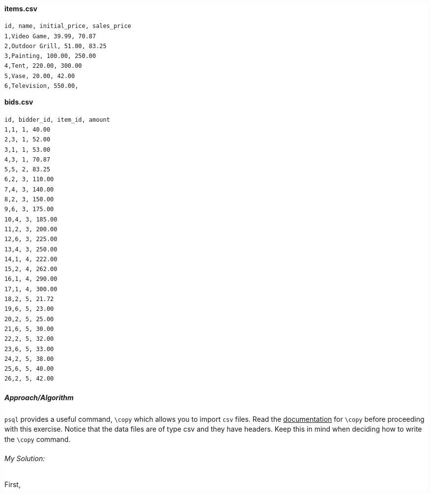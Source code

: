 **items.csv**

```csv
id, name, initial_price, sales_price
1,Video Game, 39.99, 70.87
2,Outdoor Grill, 51.00, 83.25
3,Painting, 100.00, 250.00
4,Tent, 220.00, 300.00
5,Vase, 20.00, 42.00
6,Television, 550.00,
```

**bids.csv**

```csv
id, bidder_id, item_id, amount
1,1, 1, 40.00
2,3, 1, 52.00
3,1, 1, 53.00
4,3, 1, 70.87
5,5, 2, 83.25
6,2, 3, 110.00
7,4, 3, 140.00
8,2, 3, 150.00
9,6, 3, 175.00
10,4, 3, 185.00
11,2, 3, 200.00
12,6, 3, 225.00
13,4, 3, 250.00
14,1, 4, 222.00
15,2, 4, 262.00
16,1, 4, 290.00
17,1, 4, 300.00
18,2, 5, 21.72
19,6, 5, 23.00
20,2, 5, 25.00
21,6, 5, 30.00
22,2, 5, 32.00
23,6, 5, 33.00
24,2, 5, 38.00
25,6, 5, 40.00
26,2, 5, 42.00
```

##### Approach/Algorithm

`psql` provides a useful command, `\copy` which allows you to import `csv` files. Read the [documentation](https://www.postgresql.org/docs/10/static/app-psql.html) for `\copy` before proceeding with this exercise. Notice that the data files are of type csv and they have headers. Keep this in mind when deciding how to write the `\copy` command.

###### My Solution:

First,
